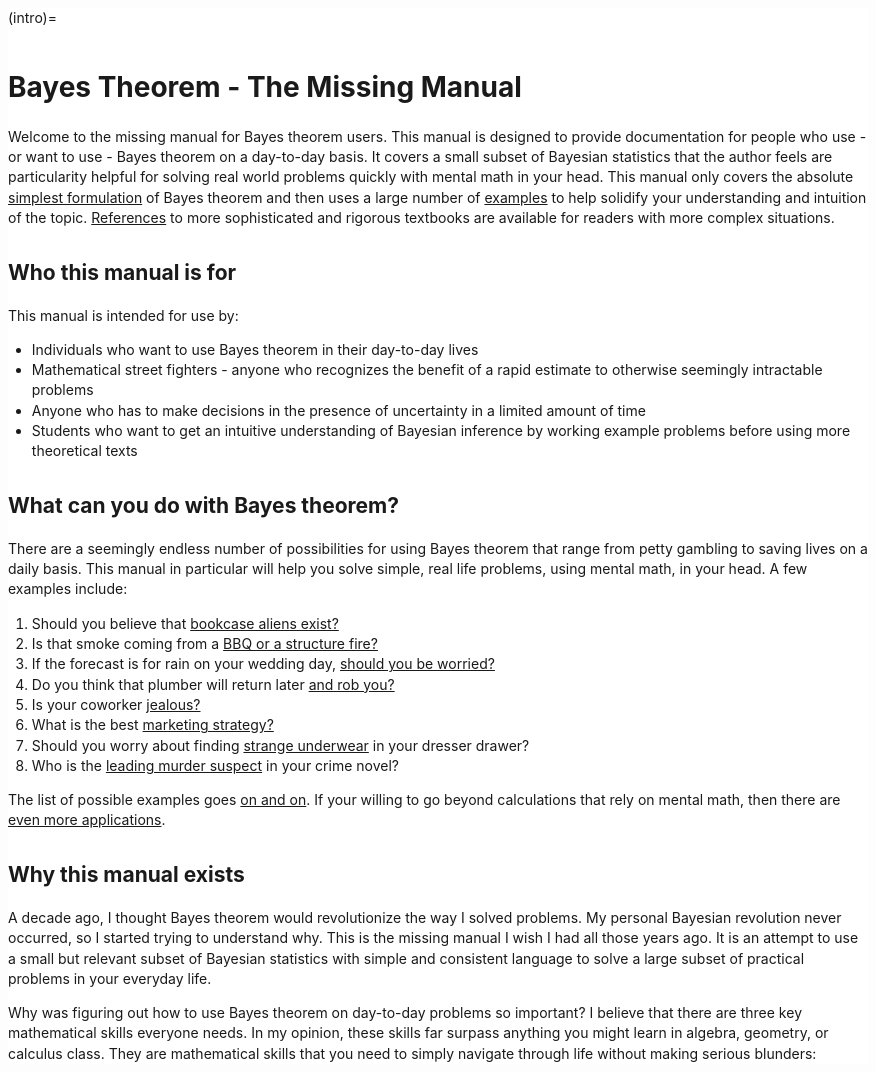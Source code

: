 
(intro)=
# Bayes Theorem - The Missing Manual

Welcome to the missing manual for Bayes theorem users. This manual is designed to provide documentation for people who use - or want to use - Bayes theorem on a day-to-day basis. It covers a small subset of Bayesian statistics that the author feels are particularity helpful for solving real world problems quickly with mental math in your head. This manual only covers the absolute [simplest formulation](process) of Bayes theorem and then uses a large number of [examples](examples) to help solidify your understanding and intuition of the topic. [References](additional-refs) to more sophisticated and rigorous textbooks are available for readers with more complex situations.

## Who this manual is for

This manual is intended for use by:

*   Individuals who want to use Bayes theorem in their day-to-day lives 
*   Mathematical street fighters - anyone who recognizes the benefit of a rapid estimate to otherwise seemingly intractable problems
*   Anyone who has to make decisions in the presence of uncertainty in a limited amount of time
*   Students who want to get an intuitive understanding of Bayesian inference by working example problems before using more theoretical texts

## What can you do with Bayes theorem?

There are a seemingly endless number of possibilities for using Bayes theorem that range from petty gambling to saving lives on a daily basis. This manual in particular will help you solve simple, real life problems, using mental math, in your head. A few examples include:

1. Should you believe that [bookcase aliens exist?](alien-bookcase)
1. Is that smoke coming from a [BBQ or a structure fire?](fire-bbq)
1. If the forecast is for rain on your wedding day, [should you be worried?](married-rain)
1. Do you think that plumber will return later [and rob you?](plumber)
1. Is your coworker [jealous?](jealous)
1. What is the best [marketing strategy?](product-adoption)
1. Should you worry about finding [strange underwear](strange-underwear) in your dresser drawer?
1. Who is the [leading murder suspect](mr-boddy) in your crime novel?

The list of possible examples goes [on and on](examples). If your willing to go beyond calculations that rely on mental math, then there are [even more applications](other-applications).

## Why this manual exists

A decade ago, I thought Bayes theorem would revolutionize the way I solved problems. My personal Bayesian revolution never occurred, so I started trying to understand why. This is the missing manual I wish I had all those years ago. It is an attempt to use a small but relevant subset of Bayesian statistics with simple and consistent language to solve a large subset of practical problems in your everyday life.

Why was figuring out how to use Bayes theorem on day-to-day problems so important? I believe that there are three key mathematical skills everyone needs. In my opinion, these skills far surpass anything you might learn in algebra, geometry, or calculus class. They are mathematical skills that you need to simply navigate through life without making serious blunders:
